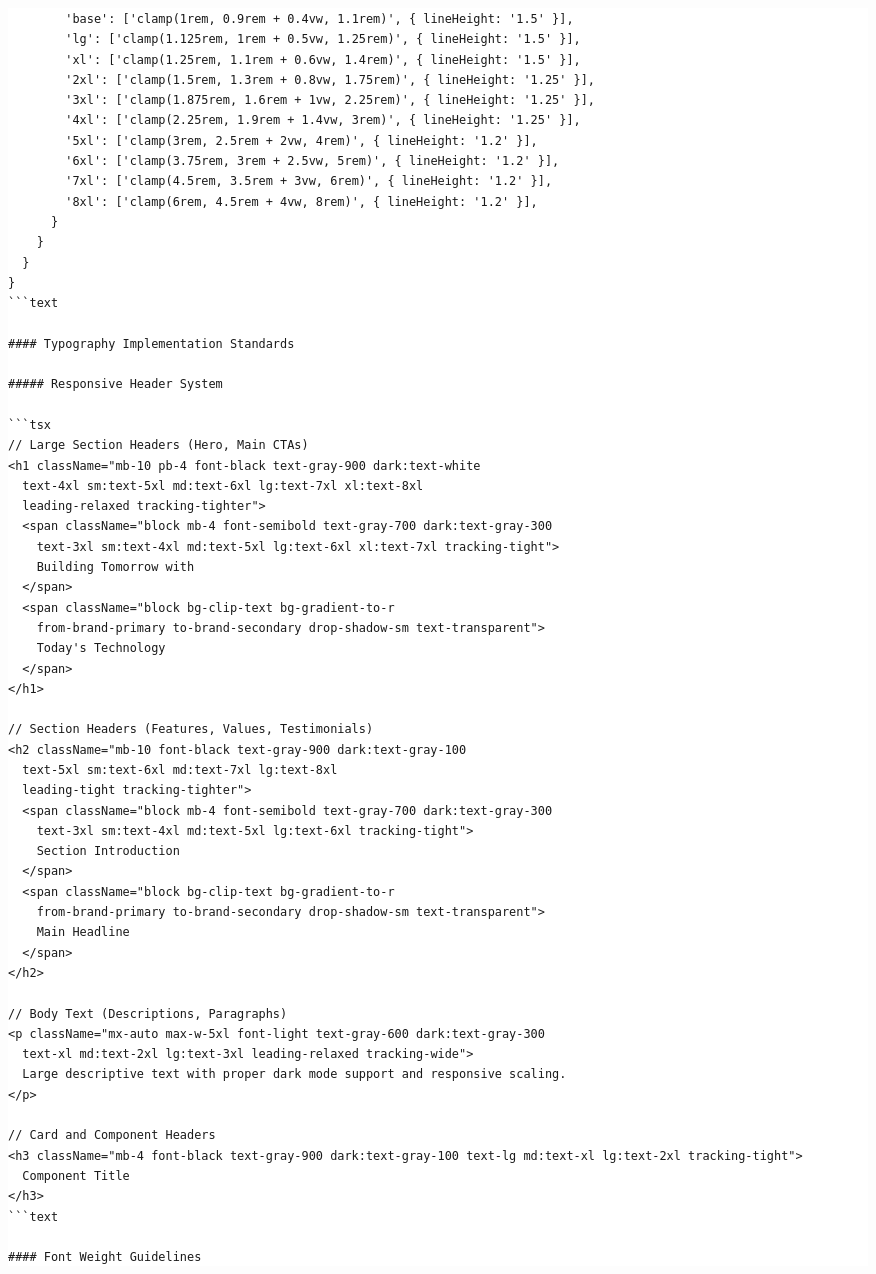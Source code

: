 ```tsx
        'base': ['clamp(1rem, 0.9rem + 0.4vw, 1.1rem)', { lineHeight: '1.5' }],
        'lg': ['clamp(1.125rem, 1rem + 0.5vw, 1.25rem)', { lineHeight: '1.5' }],
        'xl': ['clamp(1.25rem, 1.1rem + 0.6vw, 1.4rem)', { lineHeight: '1.5' }],
        '2xl': ['clamp(1.5rem, 1.3rem + 0.8vw, 1.75rem)', { lineHeight: '1.25' }],
        '3xl': ['clamp(1.875rem, 1.6rem + 1vw, 2.25rem)', { lineHeight: '1.25' }],
        '4xl': ['clamp(2.25rem, 1.9rem + 1.4vw, 3rem)', { lineHeight: '1.25' }],
        '5xl': ['clamp(3rem, 2.5rem + 2vw, 4rem)', { lineHeight: '1.2' }],
        '6xl': ['clamp(3.75rem, 3rem + 2.5vw, 5rem)', { lineHeight: '1.2' }],
        '7xl': ['clamp(4.5rem, 3.5rem + 3vw, 6rem)', { lineHeight: '1.2' }],
        '8xl': ['clamp(6rem, 4.5rem + 4vw, 8rem)', { lineHeight: '1.2' }],
      }
    }
  }
}
```text

#### Typography Implementation Standards

##### Responsive Header System

```tsx
// Large Section Headers (Hero, Main CTAs)
<h1 className="mb-10 pb-4 font-black text-gray-900 dark:text-white
  text-4xl sm:text-5xl md:text-6xl lg:text-7xl xl:text-8xl
  leading-relaxed tracking-tighter">
  <span className="block mb-4 font-semibold text-gray-700 dark:text-gray-300
    text-3xl sm:text-4xl md:text-5xl lg:text-6xl xl:text-7xl tracking-tight">
    Building Tomorrow with
  </span>
  <span className="block bg-clip-text bg-gradient-to-r
    from-brand-primary to-brand-secondary drop-shadow-sm text-transparent">
    Today's Technology
  </span>
</h1>

// Section Headers (Features, Values, Testimonials)
<h2 className="mb-10 font-black text-gray-900 dark:text-gray-100
  text-5xl sm:text-6xl md:text-7xl lg:text-8xl
  leading-tight tracking-tighter">
  <span className="block mb-4 font-semibold text-gray-700 dark:text-gray-300
    text-3xl sm:text-4xl md:text-5xl lg:text-6xl tracking-tight">
    Section Introduction
  </span>
  <span className="block bg-clip-text bg-gradient-to-r
    from-brand-primary to-brand-secondary drop-shadow-sm text-transparent">
    Main Headline
  </span>
</h2>

// Body Text (Descriptions, Paragraphs)
<p className="mx-auto max-w-5xl font-light text-gray-600 dark:text-gray-300
  text-xl md:text-2xl lg:text-3xl leading-relaxed tracking-wide">
  Large descriptive text with proper dark mode support and responsive scaling.
</p>

// Card and Component Headers
<h3 className="mb-4 font-black text-gray-900 dark:text-gray-100 text-lg md:text-xl lg:text-2xl tracking-tight">
  Component Title
</h3>
```text

#### Font Weight Guidelines
```